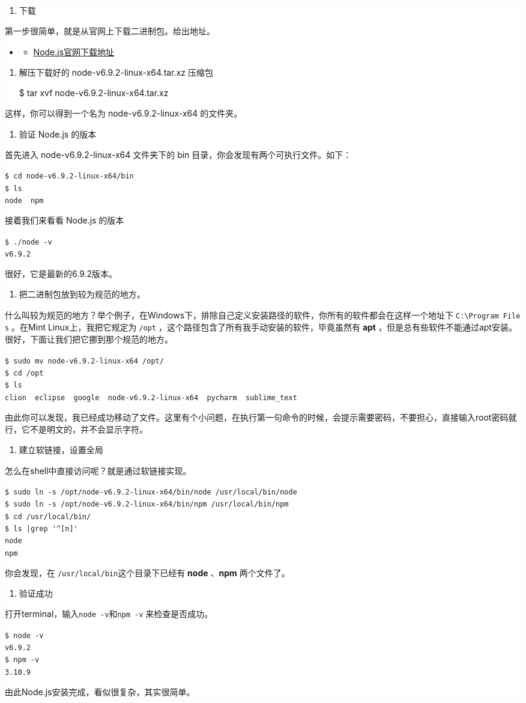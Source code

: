  1. 下载

第一步很简单，就是从官网上下载二进制包。给出地址。

  *   * [Node.js官网下载地址][5]
  1. 解压下载好的 node-v6.9.2-linux-x64.tar.xz 压缩包
    
        $ tar xvf node-v6.9.2-linux-x64.tar.xz 

这样，你可以得到一个名为 node-v6.9.2-linux-x64 的文件夹。

  1. 验证 Node.js 的版本

首先进入 node-v6.9.2-linux-x64 文件夹下的 bin 目录，你会发现有两个可执行文件。如下：

    $ cd node-v6.9.2-linux-x64/bin
    $ ls
    node  npm

接着我们来看看 Node.js 的版本

    $ ./node -v
    v6.9.2

很好，它是最新的6.9.2版本。

  1. 把二进制包放到较为规范的地方。

什么叫较为规范的地方？举个例子，在Windows下，排除自己定义安装路径的软件，你所有的软件都会在这样一个地址下 `C:\Program Files` 。在Mint Linux上，我把它规定为 `/opt` ，这个路径包含了所有我手动安装的软件，毕竟虽然有 **apt** ，但是总有些软件不能通过apt安装。很好，下面让我们把它挪到那个规范的地方。

    $ sudo mv node-v6.9.2-linux-x64 /opt/
    $ cd /opt
    $ ls
    clion  eclipse  google  node-v6.9.2-linux-x64  pycharm  sublime_text

由此你可以发现，我已经成功移动了文件。这里有个小问题，在执行第一句命令的时候，会提示需要密码，不要担心，直接输入root密码就行，它不是明文的，并不会显示字符。

  1. 建立软链接，设置全局

怎么在shell中直接访问呢？就是通过软链接实现。

    $ sudo ln -s /opt/node-v6.9.2-linux-x64/bin/node /usr/local/bin/node
    $ sudo ln -s /opt/node-v6.9.2-linux-x64/bin/npm /usr/local/bin/npm
    $ cd /usr/local/bin/
    $ ls |grep '^[n]'
    node
    npm

你会发现，在 `/usr/local/bin`这个目录下已经有 **node** 、**npm** 两个文件了。

  1. 验证成功

打开terminal，输入`node -v`和`npm -v` 来检查是否成功。

    $ node -v
    v6.9.2
    $ npm -v
    3.10.9

由此Node.js安装完成，看似很复杂，其实很简单。


 [1]: http://daringfireball.net/projects/markdown/
 [2]: https://hexo.io/zh-cn/
 [3]: https://material.vss.im/
 [4]: https://xuanwo.org/2015/03/26/hexo-intor/
 [5]: https://nodejs.org/en/download/
 [6]: http://www.liaoxuefeng.com/wiki/0013739516305929606dd18361248578c67b8067c8c017b000/001374385852170d9c7adf13c30429b9660d0eb689dd43a000
 [7]: http://www.jianshu.com/p/fb7251740107/comments/330864
 [8]: https://hexo.io/zh-cn/docs/configuration.html
 [9]: https://hexo.io/zh-cn/docs/permalinks.html
 [10]: https://github.com/isaacs/node-glob
 [11]: https://hexo.io/zh-cn/docs/asset-folders.html
 [12]: http://momentjs.com/
 [13]: https://material.vss.im/start/